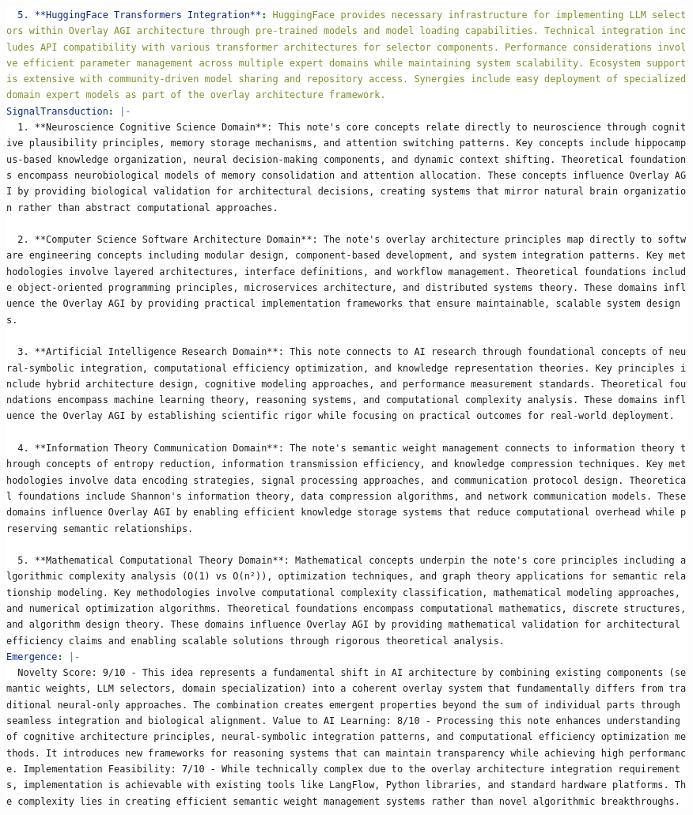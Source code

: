 ```yaml
  5. **HuggingFace Transformers Integration**: HuggingFace provides necessary infrastructure for implementing LLM selectors within Overlay AGI architecture through pre-trained models and model loading capabilities. Technical integration includes API compatibility with various transformer architectures for selector components. Performance considerations involve efficient parameter management across multiple expert domains while maintaining system scalability. Ecosystem support is extensive with community-driven model sharing and repository access. Synergies include easy deployment of specialized domain expert models as part of the overlay architecture framework.
SignalTransduction: |-
  1. **Neuroscience Cognitive Science Domain**: This note's core concepts relate directly to neuroscience through cognitive plausibility principles, memory storage mechanisms, and attention switching patterns. Key concepts include hippocampus-based knowledge organization, neural decision-making components, and dynamic context shifting. Theoretical foundations encompass neurobiological models of memory consolidation and attention allocation. These concepts influence Overlay AGI by providing biological validation for architectural decisions, creating systems that mirror natural brain organization rather than abstract computational approaches.

  2. **Computer Science Software Architecture Domain**: The note's overlay architecture principles map directly to software engineering concepts including modular design, component-based development, and system integration patterns. Key methodologies involve layered architectures, interface definitions, and workflow management. Theoretical foundations include object-oriented programming principles, microservices architecture, and distributed systems theory. These domains influence the Overlay AGI by providing practical implementation frameworks that ensure maintainable, scalable system designs.

  3. **Artificial Intelligence Research Domain**: This note connects to AI research through foundational concepts of neural-symbolic integration, computational efficiency optimization, and knowledge representation theories. Key principles include hybrid architecture design, cognitive modeling approaches, and performance measurement standards. Theoretical foundations encompass machine learning theory, reasoning systems, and computational complexity analysis. These domains influence the Overlay AGI by establishing scientific rigor while focusing on practical outcomes for real-world deployment.

  4. **Information Theory Communication Domain**: The note's semantic weight management connects to information theory through concepts of entropy reduction, information transmission efficiency, and knowledge compression techniques. Key methodologies involve data encoding strategies, signal processing approaches, and communication protocol design. Theoretical foundations include Shannon's information theory, data compression algorithms, and network communication models. These domains influence Overlay AGI by enabling efficient knowledge storage systems that reduce computational overhead while preserving semantic relationships.

  5. **Mathematical Computational Theory Domain**: Mathematical concepts underpin the note's core principles including algorithmic complexity analysis (O(1) vs O(n²)), optimization techniques, and graph theory applications for semantic relationship modeling. Key methodologies involve computational complexity classification, mathematical modeling approaches, and numerical optimization algorithms. Theoretical foundations encompass computational mathematics, discrete structures, and algorithm design theory. These domains influence Overlay AGI by providing mathematical validation for architectural efficiency claims and enabling scalable solutions through rigorous theoretical analysis.
Emergence: |-
  Novelty Score: 9/10 - This idea represents a fundamental shift in AI architecture by combining existing components (semantic weights, LLM selectors, domain specialization) into a coherent overlay system that fundamentally differs from traditional neural-only approaches. The combination creates emergent properties beyond the sum of individual parts through seamless integration and biological alignment. Value to AI Learning: 8/10 - Processing this note enhances understanding of cognitive architecture principles, neural-symbolic integration patterns, and computational efficiency optimization methods. It introduces new frameworks for reasoning systems that can maintain transparency while achieving high performance. Implementation Feasibility: 7/10 - While technically complex due to the overlay architecture integration requirements, implementation is achievable with existing tools like LangFlow, Python libraries, and standard hardware platforms. The complexity lies in creating efficient semantic weight management systems rather than novel algorithmic breakthroughs.

```